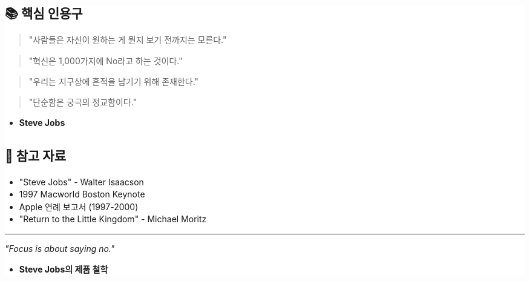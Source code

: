 ## 📚 핵심 인용구

> "사람들은 자신이 원하는 게 뭔지 보기 전까지는 모른다."

> "혁신은 1,000가지에 No라고 하는 것이다."

> "우리는 지구상에 흔적을 남기기 위해 존재한다."

> "단순함은 궁극의 정교함이다."

- **Steve Jobs**

## 🔗 참고 자료
- "Steve Jobs" - Walter Isaacson
- 1997 Macworld Boston Keynote
- Apple 연례 보고서 (1997-2000)
- "Return to the Little Kingdom" - Michael Moritz

---

*"Focus is about saying no."*
- **Steve Jobs의 제품 철학**